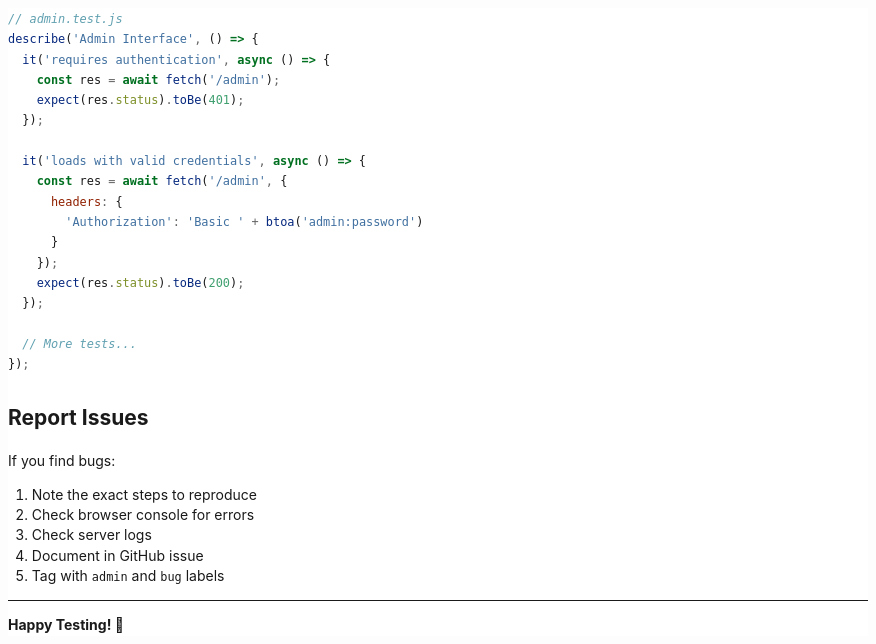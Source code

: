 ```javascript
// admin.test.js
describe('Admin Interface', () => {
  it('requires authentication', async () => {
    const res = await fetch('/admin');
    expect(res.status).toBe(401);
  });

  it('loads with valid credentials', async () => {
    const res = await fetch('/admin', {
      headers: {
        'Authorization': 'Basic ' + btoa('admin:password')
      }
    });
    expect(res.status).toBe(200);
  });

  // More tests...
});
```

## Report Issues

If you find bugs:

1. Note the exact steps to reproduce
2. Check browser console for errors
3. Check server logs
4. Document in GitHub issue
5. Tag with `admin` and `bug` labels

---

**Happy Testing! 🧪**

